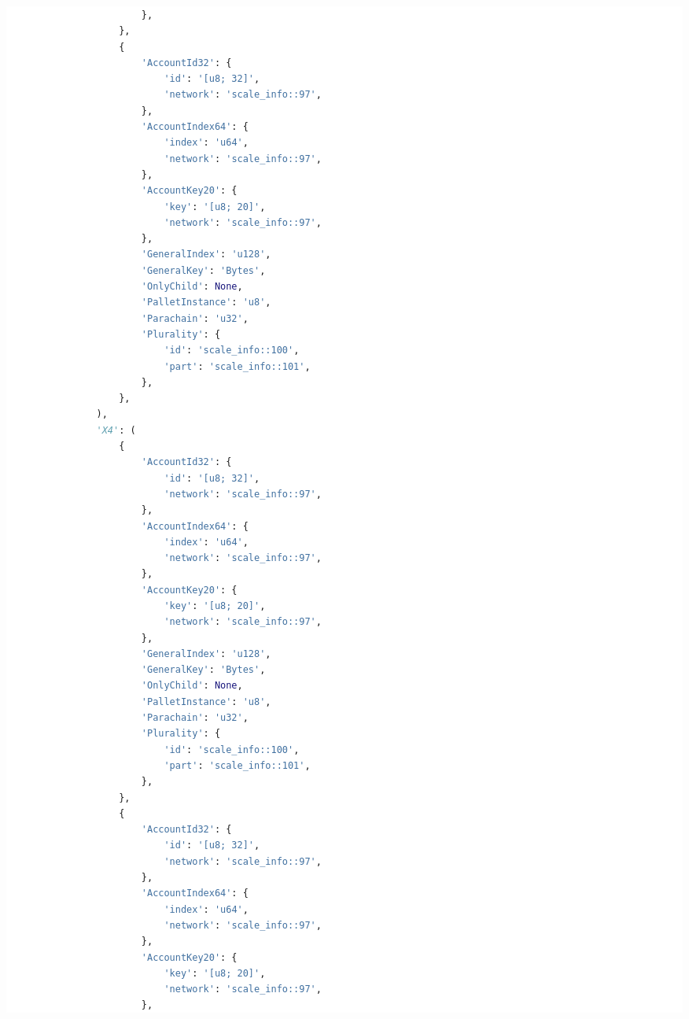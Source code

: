 ```python
                        },
                    },
                    {
                        'AccountId32': {
                            'id': '[u8; 32]',
                            'network': 'scale_info::97',
                        },
                        'AccountIndex64': {
                            'index': 'u64',
                            'network': 'scale_info::97',
                        },
                        'AccountKey20': {
                            'key': '[u8; 20]',
                            'network': 'scale_info::97',
                        },
                        'GeneralIndex': 'u128',
                        'GeneralKey': 'Bytes',
                        'OnlyChild': None,
                        'PalletInstance': 'u8',
                        'Parachain': 'u32',
                        'Plurality': {
                            'id': 'scale_info::100',
                            'part': 'scale_info::101',
                        },
                    },
                ),
                'X4': (
                    {
                        'AccountId32': {
                            'id': '[u8; 32]',
                            'network': 'scale_info::97',
                        },
                        'AccountIndex64': {
                            'index': 'u64',
                            'network': 'scale_info::97',
                        },
                        'AccountKey20': {
                            'key': '[u8; 20]',
                            'network': 'scale_info::97',
                        },
                        'GeneralIndex': 'u128',
                        'GeneralKey': 'Bytes',
                        'OnlyChild': None,
                        'PalletInstance': 'u8',
                        'Parachain': 'u32',
                        'Plurality': {
                            'id': 'scale_info::100',
                            'part': 'scale_info::101',
                        },
                    },
                    {
                        'AccountId32': {
                            'id': '[u8; 32]',
                            'network': 'scale_info::97',
                        },
                        'AccountIndex64': {
                            'index': 'u64',
                            'network': 'scale_info::97',
                        },
                        'AccountKey20': {
                            'key': '[u8; 20]',
                            'network': 'scale_info::97',
                        },
```